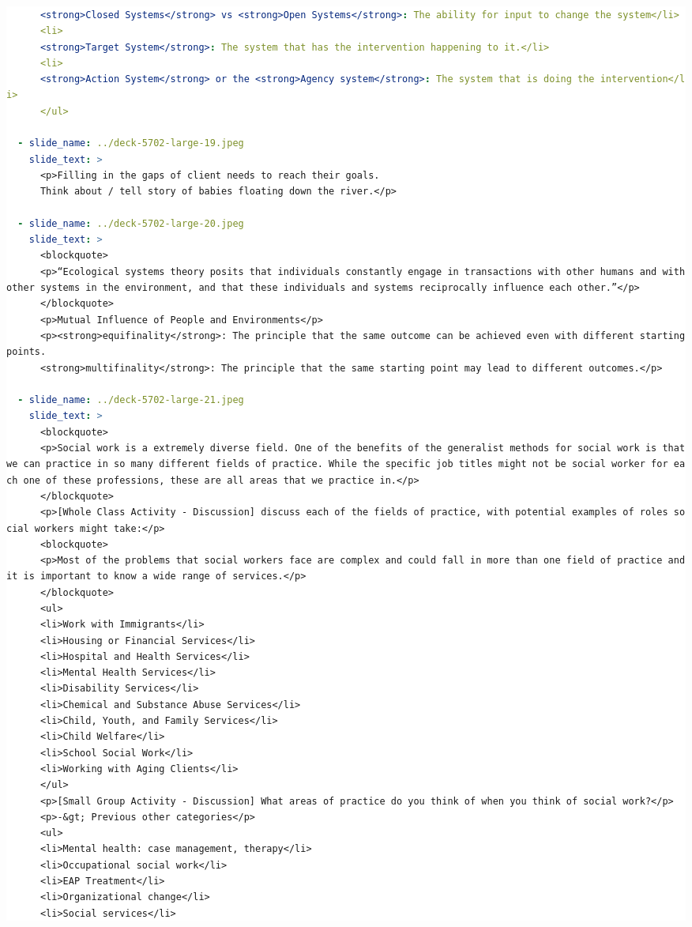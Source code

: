 ```yaml
      <strong>Closed Systems</strong> vs <strong>Open Systems</strong>: The ability for input to change the system</li>
      <li>
      <strong>Target System</strong>: The system that has the intervention happening to it.</li>
      <li>
      <strong>Action System</strong> or the <strong>Agency system</strong>: The system that is doing the intervention</li>
      </ul>
      
  - slide_name: ../deck-5702-large-19.jpeg
    slide_text: >
      <p>Filling in the gaps of client needs to reach their goals.
      Think about / tell story of babies floating down the river.</p>
      
  - slide_name: ../deck-5702-large-20.jpeg
    slide_text: >
      <blockquote>
      <p>“Ecological systems theory posits that individuals constantly engage in transactions with other humans and with other systems in the environment, and that these individuals and systems reciprocally influence each other.”</p>
      </blockquote>
      <p>Mutual Influence of People and Environments</p>
      <p><strong>equifinality</strong>: The principle that the same outcome can be achieved even with different starting points.
      <strong>multifinality</strong>: The principle that the same starting point may lead to different outcomes.</p>
      
  - slide_name: ../deck-5702-large-21.jpeg
    slide_text: >
      <blockquote>
      <p>Social work is a extremely diverse field. One of the benefits of the generalist methods for social work is that we can practice in so many different fields of practice. While the specific job titles might not be social worker for each one of these professions, these are all areas that we practice in.</p>
      </blockquote>
      <p>[Whole Class Activity - Discussion] discuss each of the fields of practice, with potential examples of roles social workers might take:</p>
      <blockquote>
      <p>Most of the problems that social workers face are complex and could fall in more than one field of practice and it is important to know a wide range of services.</p>
      </blockquote>
      <ul>
      <li>Work with Immigrants</li>
      <li>Housing or Financial Services</li>
      <li>Hospital and Health Services</li>
      <li>Mental Health Services</li>
      <li>Disability Services</li>
      <li>Chemical and Substance Abuse Services</li>
      <li>Child, Youth, and Family Services</li>
      <li>Child Welfare</li>
      <li>School Social Work</li>
      <li>Working with Aging Clients</li>
      </ul>
      <p>[Small Group Activity - Discussion] What areas of practice do you think of when you think of social work?</p>
      <p>-&gt; Previous other categories</p>
      <ul>
      <li>Mental health: case management, therapy</li>
      <li>Occupational social work</li>
      <li>EAP Treatment</li>
      <li>Organizational change</li>
      <li>Social services</li>
```